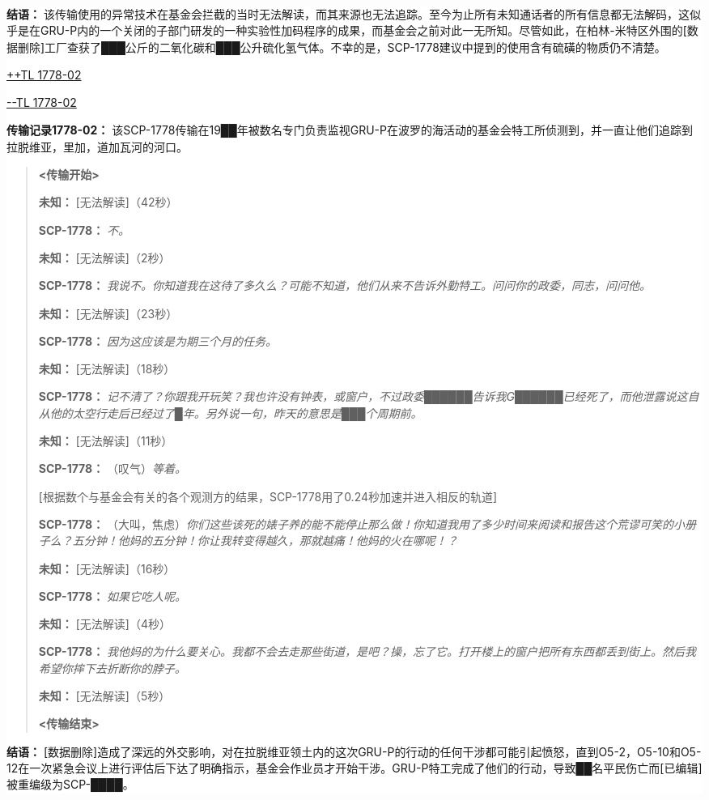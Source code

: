 **结语：** 该传输使用的异常技术在基金会拦截的当时无法解读，而其来源也无法追踪。至今为止所有未知通话者的所有信息都无法解码，这似乎是在GRU-P内的一个关闭的子部门研发的一种实验性加码程序的成果，而基金会之前对此一无所知。尽管如此，在柏林-米特区外围的[数据删除]工厂查获了███公斤的二氧化碳和███公升硫化氢气体。不幸的是，SCP-1778建议中提到的使用含有硫磺的物质仍不清楚。





<a shape='rect' class='collapsible-block-link' href='javascript:;'>++TL&#160;1778-02</a>

<a shape='rect' class='collapsible-block-link' href='javascript:;'>--TL&#160;1778-02</a>

**传输记录1778-02：** 该SCP-1778传输在19██年被数名专门负责监视GRU-P在波罗的海活动的基金会特工所侦测到，并一直让他们追踪到拉脱维亚，里加，道加瓦河的河口。


> **<传输开始>** 
> 
> **未知：** [无法解读]（42秒）
> 
> **SCP-1778：** *不。* 
> 
> **未知：** [无法解读]（2秒）
> 
> **SCP-1778：** *我说不。你知道我在这待了多久么？可能不知道，他们从来不告诉外勤特工。问问你的政委，同志，问问他。* 
> 
> **未知：** [无法解读]（23秒）
> 
> **SCP-1778：** *因为这应该是为期三个月的任务。* 
> 
> **未知：** [无法解读]（18秒）
> 
> **SCP-1778：** *记不清了？你跟我开玩笑？我也许没有钟表，或窗户，不过政委██████告诉我G██████已经死了，而他泄露说这自从他的太空行走后已经过了█年。另外说一句，昨天的意思是███个周期前。* 
> 
> **未知：** [无法解读]（11秒）
> 
> **SCP-1778：** （叹气）*等着。* 
> 
> [根据数个与基金会有关的各个观测方的结果，SCP-1778用了0.24秒加速并进入相反的轨道]
> 
> **SCP-1778：** （大叫，焦虑）*你们这些该死的婊子养的能不能停止那么做！你知道我用了多少时间来阅读和报告这个荒谬可笑的小册子么？五分钟！他妈的五分钟！你让我转变得越久，那就越痛！他妈的火在哪呢！？* 
> 
> **未知：** [无法解读]（16秒）
> 
> **SCP-1778：** *如果它吃人呢。* 
> 
> **未知：** [无法解读]（4秒）
> 
> **SCP-1778：** *我他妈的为什么要关心。我都不会去走那些街道，是吧？操，忘了它。打开楼上的窗户把所有东西都丢到街上。然后我希望你摔下去折断你的脖子。* 
> 
> **未知：** [无法解读]（5秒）
> 
> **<传输结束>** 
> 

**结语：** [数据删除]造成了深远的外交影响，对在拉脱维亚领土内的这次GRU-P的行动的任何干涉都可能引起愤怒，直到O5-2，O5-10和O5-12在一次紧急会议上进行评估后下达了明确指示，基金会作业员才开始干涉。GRU-P特工完成了他们的行动，导致██名平民伤亡而[已编辑]被重编级为SCP-████。
